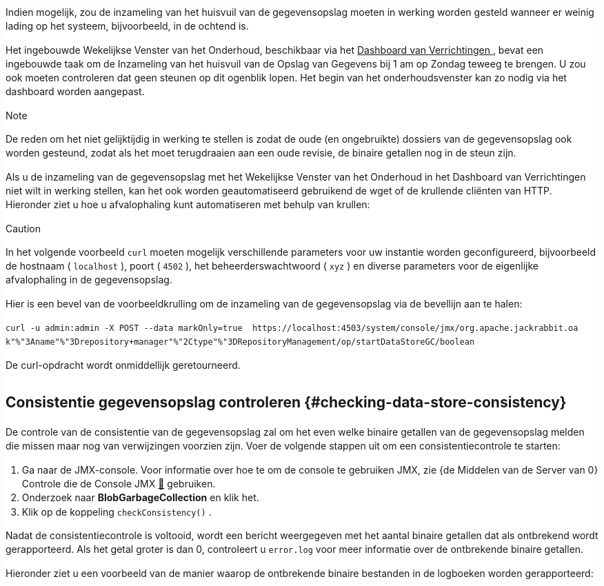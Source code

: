 Indien mogelijk, zou de inzameling van het huisvuil van de gegevensopslag moeten in werking worden gesteld wanneer er weinig lading op het systeem, bijvoorbeeld, in de ochtend is.

Het ingebouwde Wekelijkse Venster van het Onderhoud, beschikbaar via het [&#x200B; Dashboard van Verrichtingen &#x200B;](/help/sites-administering/operations-dashboard.md), bevat een ingebouwde taak om de Inzameling van het huisvuil van de Opslag van Gegevens bij 1 am op Zondag teweeg te brengen. U zou ook moeten controleren dat geen steunen op dit ogenblik lopen. Het begin van het onderhoudsvenster kan zo nodig via het dashboard worden aangepast.

>[!NOTE]
>
>De reden om het niet gelijktijdig in werking te stellen is zodat de oude (en ongebruikte) dossiers van de gegevensopslag ook worden gesteund, zodat als het moet terugdraaien aan een oude revisie, de binaire getallen nog in de steun zijn.

Als u de inzameling van de gegevensopslag met het Wekelijkse Venster van het Onderhoud in het Dashboard van Verrichtingen niet wilt in werking stellen, kan het ook worden geautomatiseerd gebruikend de wget of de krullende cliënten van HTTP. Hieronder ziet u hoe u afvalophaling kunt automatiseren met behulp van krullen:

>[!CAUTION]
>
>In het volgende voorbeeld `curl` moeten mogelijk verschillende parameters voor uw instantie worden geconfigureerd, bijvoorbeeld de hostnaam ( `localhost` ), poort ( `4502` ), het beheerderswachtwoord ( `xyz` ) en diverse parameters voor de eigenlijke afvalophaling in de gegevensopslag.

Hier is een bevel van de voorbeeldkrulling om de inzameling van de gegevensopslag via de bevellijn aan te halen:

```shell
curl -u admin:admin -X POST --data markOnly=true  https://localhost:4503/system/console/jmx/org.apache.jackrabbit.oak"%"3Aname"%"3Drepository+manager"%"2Ctype"%"3DRepositoryManagement/op/startDataStoreGC/boolean
```

De curl-opdracht wordt onmiddellijk geretourneerd.

## Consistentie gegevensopslag controleren {#checking-data-store-consistency}

De controle van de consistentie van de gegevensopslag zal om het even welke binaire getallen van de gegevensopslag melden die missen maar nog van verwijzingen voorzien zijn. Voer de volgende stappen uit om een consistentiecontrole te starten:

1. Ga naar de JMX-console. Voor informatie over hoe te om de console te gebruiken JMX, zie {de Middelen van de Server van 0} Controle die de Console JMX [&#128279;](/help/sites-administering/jmx-console.md#using-the-jmx-console) gebruiken.
1. Onderzoek naar **BlobGarbageCollection** en klik het.
1. Klik op de koppeling `checkConsistency()` .

Nadat de consistentiecontrole is voltooid, wordt een bericht weergegeven met het aantal binaire getallen dat als ontbrekend wordt gerapporteerd. Als het getal groter is dan 0, controleert u `error.log` voor meer informatie over de ontbrekende binaire getallen.

Hieronder ziet u een voorbeeld van de manier waarop de ontbrekende binaire bestanden in de logboeken worden gerapporteerd:
